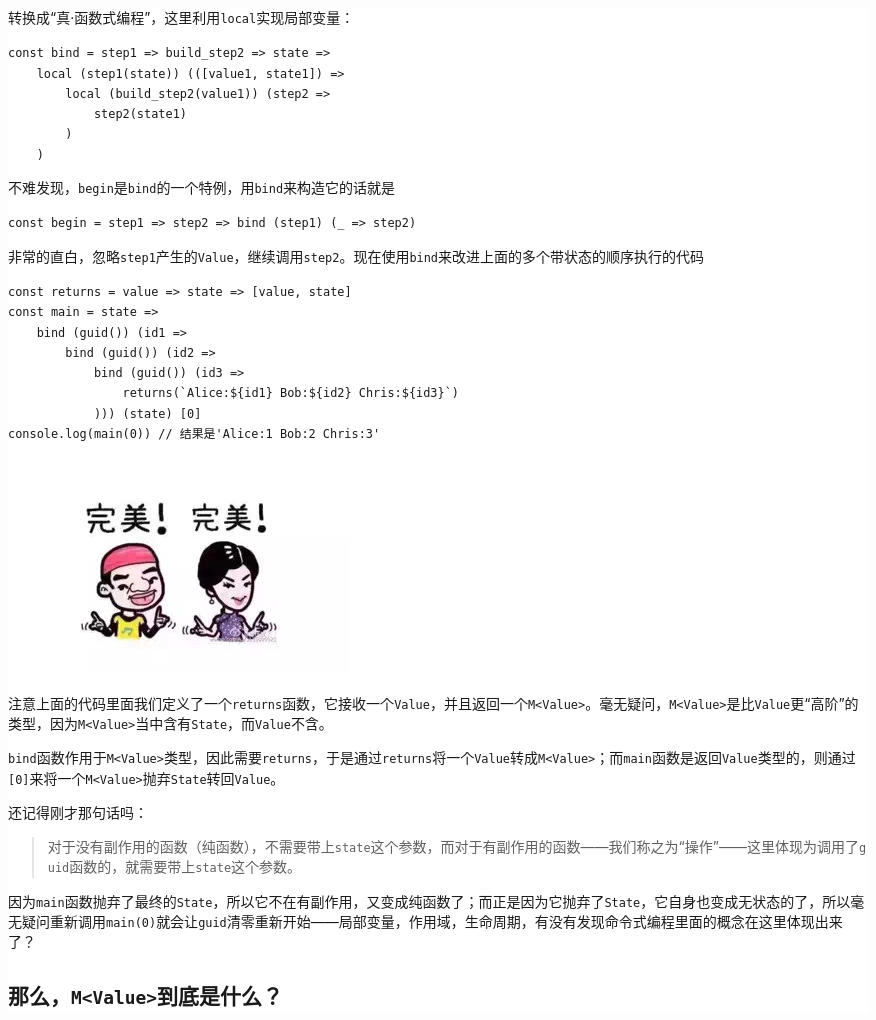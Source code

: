 转换成“真·函数式编程”，这里利用`local`实现局部变量：

```
const bind = step1 => build_step2 => state =>
    local (step1(state)) (([value1, state1]) =>
        local (build_step2(value1)) (step2 =>
            step2(state1)
        )
    )
```

不难发现，`begin`是`bind`的一个特例，用`bind`来构造它的话就是

```
const begin = step1 => step2 => bind (step1) (_ => step2)
```

非常的直白，忽略`step1`产生的`Value`，继续调用`step2`。现在使用`bind`来改进上面的多个带状态的顺序执行的代码

```
const returns = value => state => [value, state]
const main = state =>
    bind (guid()) (id1 =>
        bind (guid()) (id2 =>
            bind (guid()) (id3 =>
                returns(`Alice:${id1} Bob:${id2} Chris:${id3}`)
            ))) (state) [0]
console.log(main(0)) // 结果是'Alice:1 Bob:2 Chris:3'
```

![](/uploads/public/perfect.jpg)

注意上面的代码里面我们定义了一个`returns`函数，它接收一个`Value`，并且返回一个`M<Value>`。毫无疑问，`M<Value>`是比`Value`更“高阶”的类型，因为`M<Value>`当中含有`State`，而`Value`不含。

`bind`函数作用于`M<Value>`类型，因此需要`returns`，于是通过`returns`将一个`Value`转成`M<Value>`；而`main`函数是返回`Value`类型的，则通过`[0]`来将一个`M<Value>`抛弃`State`转回`Value`。

还记得刚才那句话吗：

> 对于没有副作用的函数（纯函数），不需要带上`state`这个参数，而对于有副作用的函数——我们称之为“操作”——这里体现为调用了`guid`函数的，就需要带上`state`这个参数。

因为`main`函数抛弃了最终的`State`，所以它不在有副作用，又变成纯函数了；而正是因为它抛弃了`State`，它自身也变成无状态的了，所以毫无疑问重新调用`main(0)`就会让`guid`清零重新开始——局部变量，作用域，生命周期，有没有发现命令式编程里面的概念在这里体现出来了？

## 那么，`M<Value>`到底是什么？
